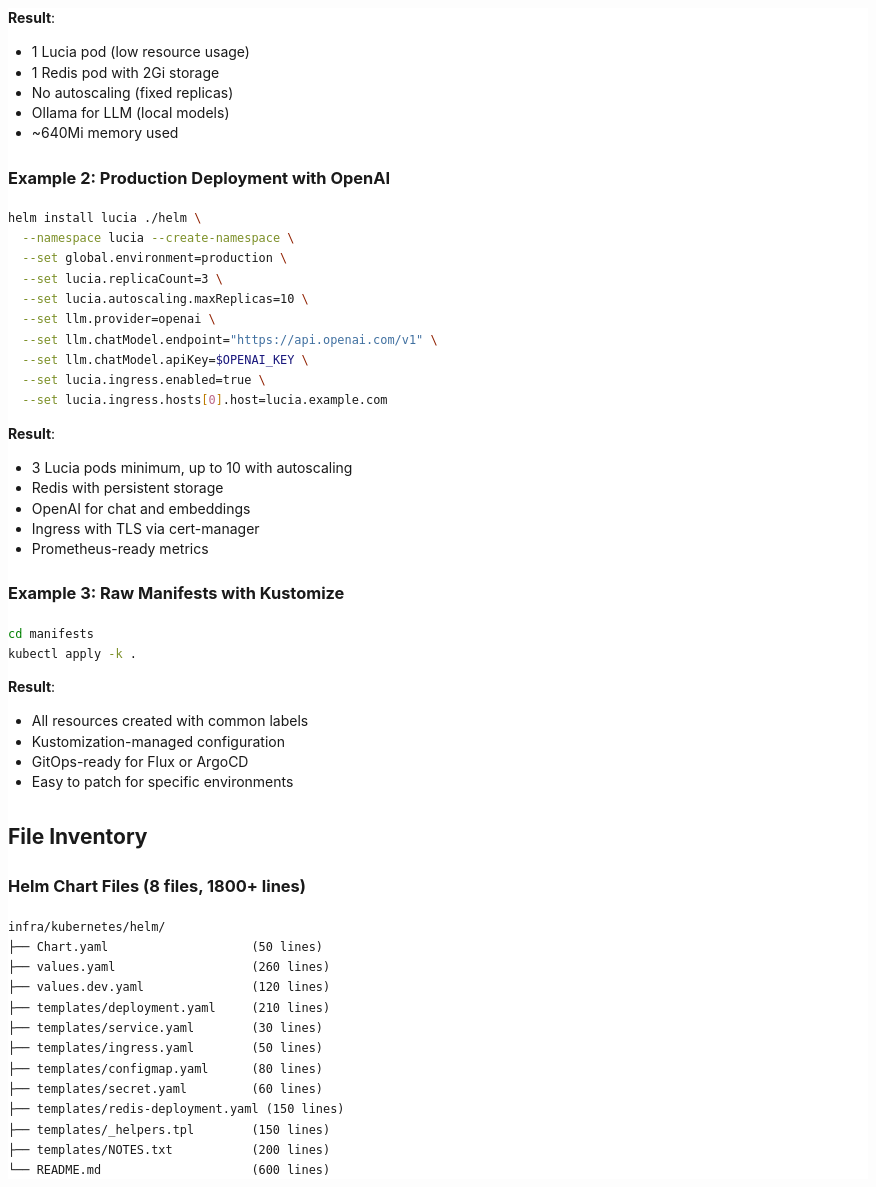 **Result**: 
- 1 Lucia pod (low resource usage)
- 1 Redis pod with 2Gi storage
- No autoscaling (fixed replicas)
- Ollama for LLM (local models)
- ~640Mi memory used

### Example 2: Production Deployment with OpenAI

```bash
helm install lucia ./helm \
  --namespace lucia --create-namespace \
  --set global.environment=production \
  --set lucia.replicaCount=3 \
  --set lucia.autoscaling.maxReplicas=10 \
  --set llm.provider=openai \
  --set llm.chatModel.endpoint="https://api.openai.com/v1" \
  --set llm.chatModel.apiKey=$OPENAI_KEY \
  --set lucia.ingress.enabled=true \
  --set lucia.ingress.hosts[0].host=lucia.example.com
```

**Result**:
- 3 Lucia pods minimum, up to 10 with autoscaling
- Redis with persistent storage
- OpenAI for chat and embeddings
- Ingress with TLS via cert-manager
- Prometheus-ready metrics

### Example 3: Raw Manifests with Kustomize

```bash
cd manifests
kubectl apply -k .
```

**Result**:
- All resources created with common labels
- Kustomization-managed configuration
- GitOps-ready for Flux or ArgoCD
- Easy to patch for specific environments

## File Inventory

### Helm Chart Files (8 files, 1800+ lines)
```
infra/kubernetes/helm/
├── Chart.yaml                    (50 lines)
├── values.yaml                   (260 lines)
├── values.dev.yaml               (120 lines)
├── templates/deployment.yaml     (210 lines)
├── templates/service.yaml        (30 lines)
├── templates/ingress.yaml        (50 lines)
├── templates/configmap.yaml      (80 lines)
├── templates/secret.yaml         (60 lines)
├── templates/redis-deployment.yaml (150 lines)
├── templates/_helpers.tpl        (150 lines)
├── templates/NOTES.txt           (200 lines)
└── README.md                     (600 lines)
```
